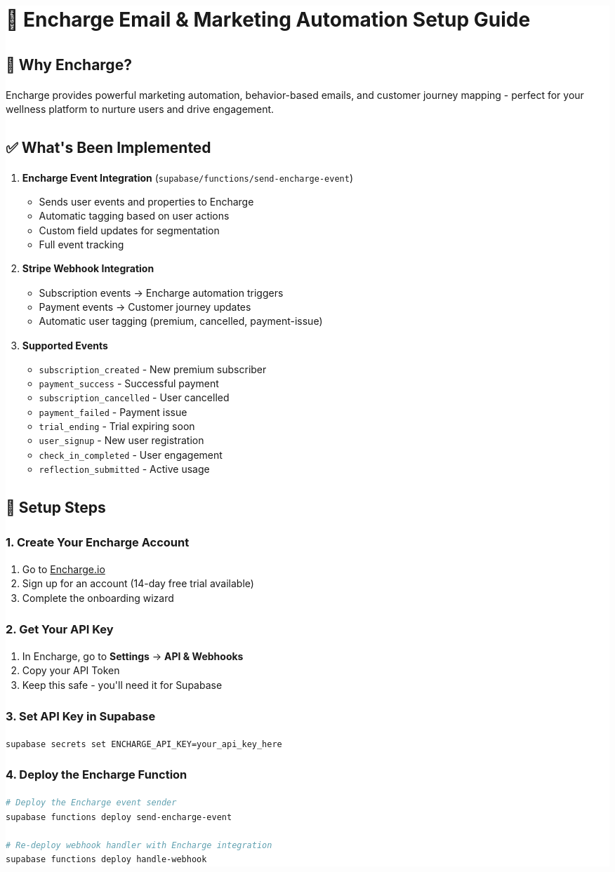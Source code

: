 # 📧 Encharge Email & Marketing Automation Setup Guide

## 🎯 Why Encharge?

Encharge provides powerful marketing automation, behavior-based emails, and customer journey mapping - perfect for your wellness platform to nurture users and drive engagement.

## ✅ What's Been Implemented

1. **Encharge Event Integration** (`supabase/functions/send-encharge-event`)
   - Sends user events and properties to Encharge
   - Automatic tagging based on user actions
   - Custom field updates for segmentation
   - Full event tracking

2. **Stripe Webhook Integration**
   - Subscription events → Encharge automation triggers
   - Payment events → Customer journey updates
   - Automatic user tagging (premium, cancelled, payment-issue)

3. **Supported Events**
   - `subscription_created` - New premium subscriber
   - `payment_success` - Successful payment
   - `subscription_cancelled` - User cancelled
   - `payment_failed` - Payment issue
   - `trial_ending` - Trial expiring soon
   - `user_signup` - New user registration
   - `check_in_completed` - User engagement
   - `reflection_submitted` - Active usage

## 🚀 Setup Steps

### 1. Create Your Encharge Account
1. Go to [Encharge.io](https://encharge.io)
2. Sign up for an account (14-day free trial available)
3. Complete the onboarding wizard

### 2. Get Your API Key
1. In Encharge, go to **Settings** → **API & Webhooks**
2. Copy your API Token
3. Keep this safe - you'll need it for Supabase

### 3. Set API Key in Supabase
```bash
supabase secrets set ENCHARGE_API_KEY=your_api_key_here
```

### 4. Deploy the Encharge Function
```bash
# Deploy the Encharge event sender
supabase functions deploy send-encharge-event

# Re-deploy webhook handler with Encharge integration
supabase functions deploy handle-webhook
```
